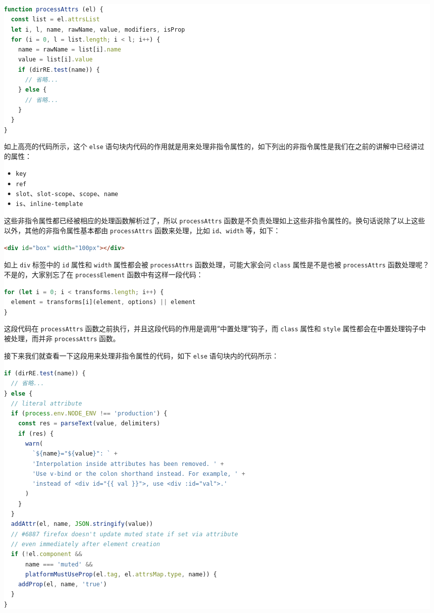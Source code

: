 ```js {9-11}
function processAttrs (el) {
  const list = el.attrsList
  let i, l, name, rawName, value, modifiers, isProp
  for (i = 0, l = list.length; i < l; i++) {
    name = rawName = list[i].name
    value = list[i].value
    if (dirRE.test(name)) {
      // 省略...
    } else {
      // 省略...
    }
  }
}
```

如上高亮的代码所示，这个 `else` 语句块内代码的作用就是用来处理非指令属性的，如下列出的非指令属性是我们在之前的讲解中已经讲过的属性：

* `key`
* `ref`
* `slot`、`slot-scope`、`scope`、`name`
* `is`、`inline-template`

这些非指令属性都已经被相应的处理函数解析过了，所以 `processAttrs` 函数是不负责处理如上这些非指令属性的。换句话说除了以上这些以外，其他的非指令属性基本都由 `processAttrs` 函数来处理，比如 `id`、`width` 等，如下：

```html
<div id="box" width="100px"></div>
```

如上 `div` 标签中的 `id` 属性和 `width` 属性都会被 `processAttrs` 函数处理，可能大家会问 `class` 属性是不是也被 `processAttrs` 函数处理呢？不是的，大家别忘了在 `processElement` 函数中有这样一段代码：

```js
for (let i = 0; i < transforms.length; i++) {
  element = transforms[i](element, options) || element
}
```

这段代码在 `processAttrs` 函数之前执行，并且这段代码的作用是调用“中置处理”钩子，而 `class` 属性和 `style` 属性都会在中置处理钩子中被处理，而并非 `processAttrs` 函数。

接下来我们就查看一下这段用来处理非指令属性的代码，如下 `else` 语句块内的代码所示：

```js
if (dirRE.test(name)) {
  // 省略...
} else {
  // literal attribute
  if (process.env.NODE_ENV !== 'production') {
    const res = parseText(value, delimiters)
    if (res) {
      warn(
        `${name}="${value}": ` +
        'Interpolation inside attributes has been removed. ' +
        'Use v-bind or the colon shorthand instead. For example, ' +
        'instead of <div id="{{ val }}">, use <div :id="val">.'
      )
    }
  }
  addAttr(el, name, JSON.stringify(value))
  // #6887 firefox doesn't update muted state if set via attribute
  // even immediately after element creation
  if (!el.component &&
      name === 'muted' &&
      platformMustUseProp(el.tag, el.attrsMap.type, name)) {
    addProp(el, name, 'true')
  }
}
```